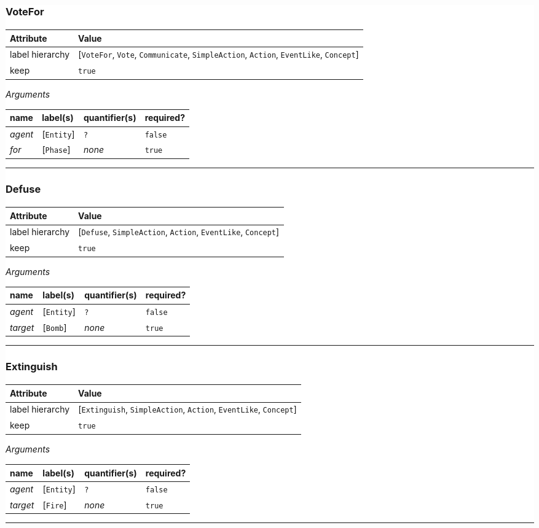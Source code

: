 ###  VoteFor

|Attribute        |  Value | 
| :--------       | :---- |
|label hierarchy  | [`VoteFor`, `Vote`, `Communicate`, `SimpleAction`, `Action`, `EventLike`, `Concept`] 
|keep             | `true` 

_Arguments_

|name        | **label(s)**  | **quantifier(s)** | **required?**|
| :--------  | :----         | :----             | :---- 
| _agent_ | [`Entity`] | `?` | `false`
| _for_ | [`Phase`] | _none_ | `true`

----------------------------------

###  Defuse

|Attribute        |  Value | 
| :--------       | :---- |
|label hierarchy  | [`Defuse`, `SimpleAction`, `Action`, `EventLike`, `Concept`] 
|keep             | `true` 

_Arguments_

|name        | **label(s)**  | **quantifier(s)** | **required?**|
| :--------  | :----         | :----             | :---- 
| _agent_ | [`Entity`] | `?` | `false`
| _target_ | [`Bomb`] | _none_ | `true`

----------------------------------

###  Extinguish

|Attribute        |  Value | 
| :--------       | :---- |
|label hierarchy  | [`Extinguish`, `SimpleAction`, `Action`, `EventLike`, `Concept`] 
|keep             | `true` 

_Arguments_

|name        | **label(s)**  | **quantifier(s)** | **required?**|
| :--------  | :----         | :----             | :---- 
| _agent_ | [`Entity`] | `?` | `false`
| _target_ | [`Fire`] | _none_ | `true`

----------------------------------
